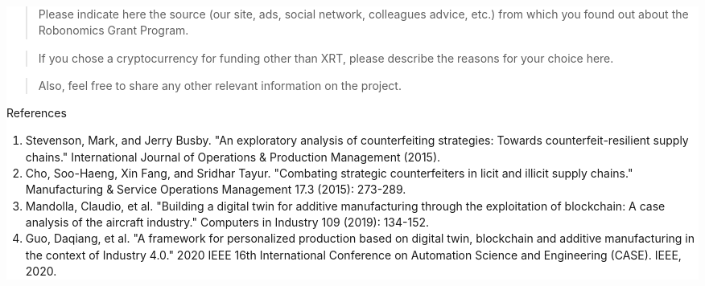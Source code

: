 > Please indicate here the source (our site, ads, social network, colleagues advice, etc.) from which you found out about the Robonomics Grant Program.

> If you chose a cryptocurrency for funding other than XRT, please describe the reasons for your choice here.

> Also, feel free to share any other relevant information on the project. 

References
1. Stevenson, Mark, and Jerry Busby. "An exploratory analysis of counterfeiting strategies: Towards counterfeit-resilient supply chains." International Journal of Operations & Production Management (2015).
2.  Cho, Soo-Haeng, Xin Fang, and Sridhar Tayur. "Combating strategic counterfeiters in licit and illicit supply chains." Manufacturing & Service Operations Management 17.3 (2015): 273-289.
3. Mandolla, Claudio, et al. "Building a digital twin for additive manufacturing through the exploitation of blockchain: A case analysis of the aircraft industry." Computers in Industry 109 (2019): 134-152.
4. Guo, Daqiang, et al. "A framework for personalized production based on digital twin, blockchain and additive manufacturing in the context of Industry 4.0." 2020 IEEE 16th International Conference on Automation Science and Engineering (CASE). IEEE, 2020.


